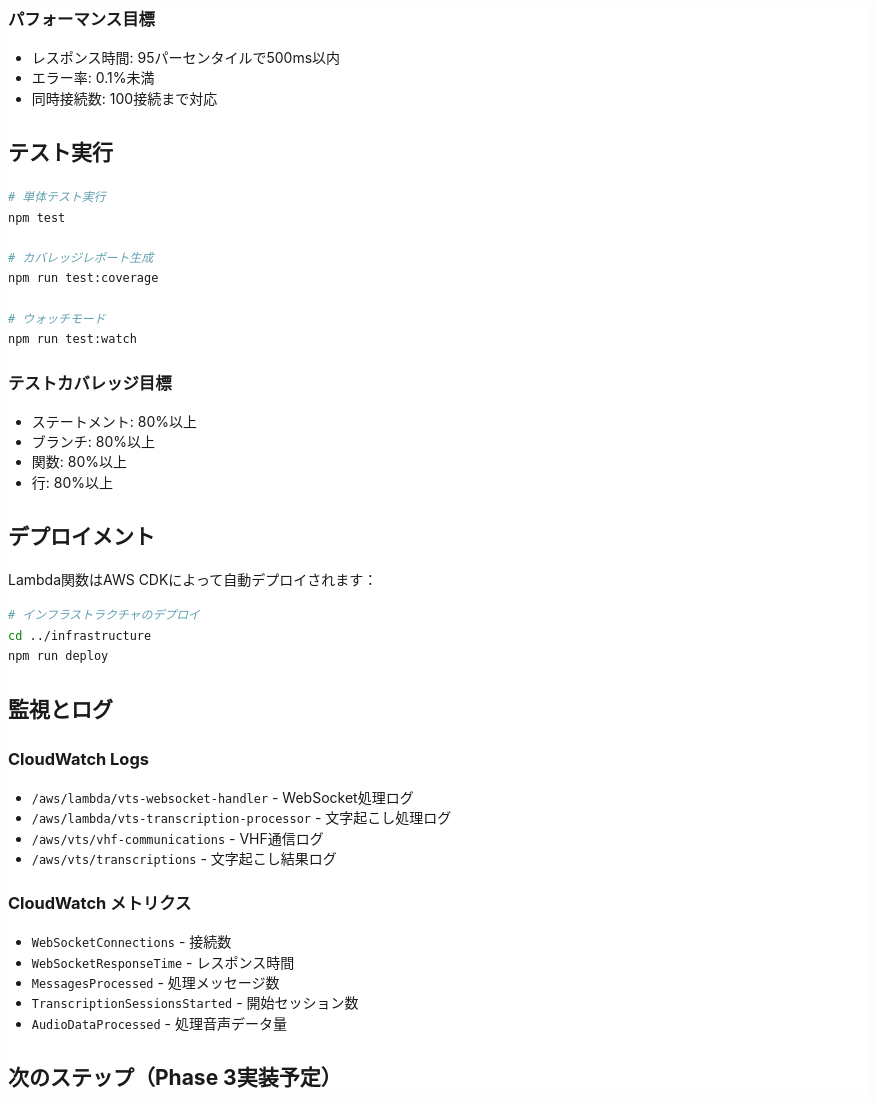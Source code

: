 ### パフォーマンス目標
- レスポンス時間: 95パーセンタイルで500ms以内
- エラー率: 0.1%未満
- 同時接続数: 100接続まで対応

## テスト実行

```bash
# 単体テスト実行
npm test

# カバレッジレポート生成
npm run test:coverage

# ウォッチモード
npm run test:watch
```

### テストカバレッジ目標
- ステートメント: 80%以上
- ブランチ: 80%以上
- 関数: 80%以上
- 行: 80%以上

## デプロイメント

Lambda関数はAWS CDKによって自動デプロイされます：

```bash
# インフラストラクチャのデプロイ
cd ../infrastructure
npm run deploy
```

## 監視とログ

### CloudWatch Logs
- `/aws/lambda/vts-websocket-handler` - WebSocket処理ログ
- `/aws/lambda/vts-transcription-processor` - 文字起こし処理ログ
- `/aws/vts/vhf-communications` - VHF通信ログ
- `/aws/vts/transcriptions` - 文字起こし結果ログ

### CloudWatch メトリクス
- `WebSocketConnections` - 接続数
- `WebSocketResponseTime` - レスポンス時間
- `MessagesProcessed` - 処理メッセージ数
- `TranscriptionSessionsStarted` - 開始セッション数
- `AudioDataProcessed` - 処理音声データ量

## 次のステップ（Phase 3実装予定）
